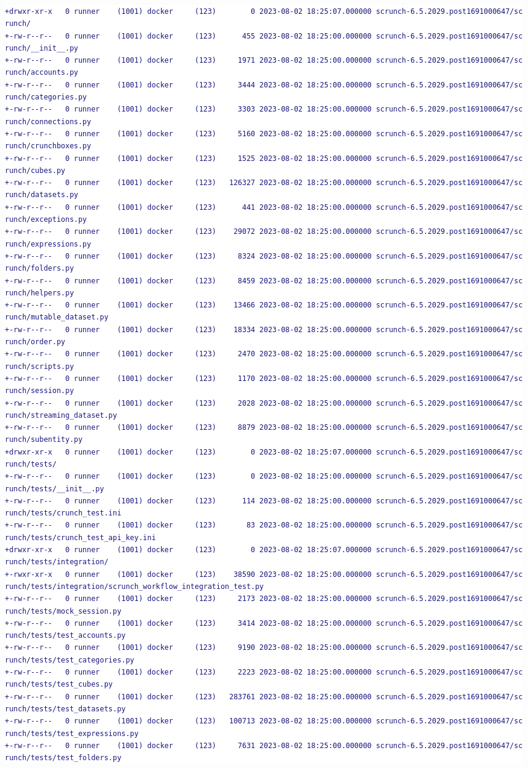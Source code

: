 ```diff
+drwxr-xr-x   0 runner    (1001) docker     (123)        0 2023-08-02 18:25:07.000000 scrunch-6.5.2029.post1691000647/scrunch/
+-rw-r--r--   0 runner    (1001) docker     (123)      455 2023-08-02 18:25:00.000000 scrunch-6.5.2029.post1691000647/scrunch/__init__.py
+-rw-r--r--   0 runner    (1001) docker     (123)     1971 2023-08-02 18:25:00.000000 scrunch-6.5.2029.post1691000647/scrunch/accounts.py
+-rw-r--r--   0 runner    (1001) docker     (123)     3444 2023-08-02 18:25:00.000000 scrunch-6.5.2029.post1691000647/scrunch/categories.py
+-rw-r--r--   0 runner    (1001) docker     (123)     3303 2023-08-02 18:25:00.000000 scrunch-6.5.2029.post1691000647/scrunch/connections.py
+-rw-r--r--   0 runner    (1001) docker     (123)     5160 2023-08-02 18:25:00.000000 scrunch-6.5.2029.post1691000647/scrunch/crunchboxes.py
+-rw-r--r--   0 runner    (1001) docker     (123)     1525 2023-08-02 18:25:00.000000 scrunch-6.5.2029.post1691000647/scrunch/cubes.py
+-rw-r--r--   0 runner    (1001) docker     (123)   126327 2023-08-02 18:25:00.000000 scrunch-6.5.2029.post1691000647/scrunch/datasets.py
+-rw-r--r--   0 runner    (1001) docker     (123)      441 2023-08-02 18:25:00.000000 scrunch-6.5.2029.post1691000647/scrunch/exceptions.py
+-rw-r--r--   0 runner    (1001) docker     (123)    29072 2023-08-02 18:25:00.000000 scrunch-6.5.2029.post1691000647/scrunch/expressions.py
+-rw-r--r--   0 runner    (1001) docker     (123)     8324 2023-08-02 18:25:00.000000 scrunch-6.5.2029.post1691000647/scrunch/folders.py
+-rw-r--r--   0 runner    (1001) docker     (123)     8459 2023-08-02 18:25:00.000000 scrunch-6.5.2029.post1691000647/scrunch/helpers.py
+-rw-r--r--   0 runner    (1001) docker     (123)    13466 2023-08-02 18:25:00.000000 scrunch-6.5.2029.post1691000647/scrunch/mutable_dataset.py
+-rw-r--r--   0 runner    (1001) docker     (123)    18334 2023-08-02 18:25:00.000000 scrunch-6.5.2029.post1691000647/scrunch/order.py
+-rw-r--r--   0 runner    (1001) docker     (123)     2470 2023-08-02 18:25:00.000000 scrunch-6.5.2029.post1691000647/scrunch/scripts.py
+-rw-r--r--   0 runner    (1001) docker     (123)     1170 2023-08-02 18:25:00.000000 scrunch-6.5.2029.post1691000647/scrunch/session.py
+-rw-r--r--   0 runner    (1001) docker     (123)     2028 2023-08-02 18:25:00.000000 scrunch-6.5.2029.post1691000647/scrunch/streaming_dataset.py
+-rw-r--r--   0 runner    (1001) docker     (123)     8879 2023-08-02 18:25:00.000000 scrunch-6.5.2029.post1691000647/scrunch/subentity.py
+drwxr-xr-x   0 runner    (1001) docker     (123)        0 2023-08-02 18:25:07.000000 scrunch-6.5.2029.post1691000647/scrunch/tests/
+-rw-r--r--   0 runner    (1001) docker     (123)        0 2023-08-02 18:25:00.000000 scrunch-6.5.2029.post1691000647/scrunch/tests/__init__.py
+-rw-r--r--   0 runner    (1001) docker     (123)      114 2023-08-02 18:25:00.000000 scrunch-6.5.2029.post1691000647/scrunch/tests/crunch_test.ini
+-rw-r--r--   0 runner    (1001) docker     (123)       83 2023-08-02 18:25:00.000000 scrunch-6.5.2029.post1691000647/scrunch/tests/crunch_test_api_key.ini
+drwxr-xr-x   0 runner    (1001) docker     (123)        0 2023-08-02 18:25:07.000000 scrunch-6.5.2029.post1691000647/scrunch/tests/integration/
+-rwxr-xr-x   0 runner    (1001) docker     (123)    38590 2023-08-02 18:25:00.000000 scrunch-6.5.2029.post1691000647/scrunch/tests/integration/scrunch_workflow_integration_test.py
+-rw-r--r--   0 runner    (1001) docker     (123)     2173 2023-08-02 18:25:00.000000 scrunch-6.5.2029.post1691000647/scrunch/tests/mock_session.py
+-rw-r--r--   0 runner    (1001) docker     (123)     3414 2023-08-02 18:25:00.000000 scrunch-6.5.2029.post1691000647/scrunch/tests/test_accounts.py
+-rw-r--r--   0 runner    (1001) docker     (123)     9190 2023-08-02 18:25:00.000000 scrunch-6.5.2029.post1691000647/scrunch/tests/test_categories.py
+-rw-r--r--   0 runner    (1001) docker     (123)     2223 2023-08-02 18:25:00.000000 scrunch-6.5.2029.post1691000647/scrunch/tests/test_cubes.py
+-rw-r--r--   0 runner    (1001) docker     (123)   283761 2023-08-02 18:25:00.000000 scrunch-6.5.2029.post1691000647/scrunch/tests/test_datasets.py
+-rw-r--r--   0 runner    (1001) docker     (123)   100713 2023-08-02 18:25:00.000000 scrunch-6.5.2029.post1691000647/scrunch/tests/test_expressions.py
+-rw-r--r--   0 runner    (1001) docker     (123)     7631 2023-08-02 18:25:00.000000 scrunch-6.5.2029.post1691000647/scrunch/tests/test_folders.py
```